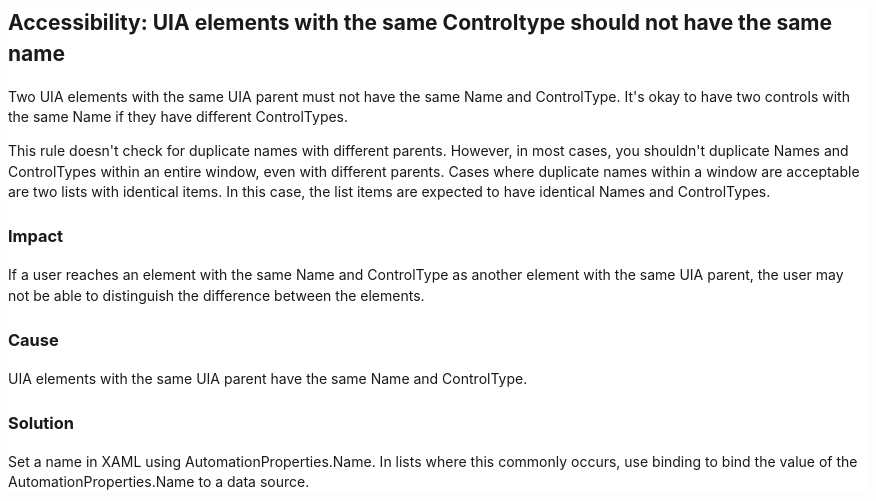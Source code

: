 ## Accessibility: UIA elements with the same Controltype should not have the same name

Two UIA elements with the same UIA parent must not have the same Name and ControlType. It's okay to have two controls with the same Name if they have different ControlTypes. 

This rule doesn't check for duplicate names with different parents. However, in most cases, you shouldn't duplicate Names and ControlTypes within an entire window, even with different parents. Cases where duplicate names within a window are acceptable are two lists with identical items. In this case, the list items are expected to have identical Names and ControlTypes.

### Impact

If a user reaches an element with the same Name and ControlType as another element with the same UIA parent, the user may not be able to distinguish the difference between the elements.

### Cause

UIA elements with the same UIA parent have the same Name and ControlType.

### Solution

Set a name in XAML using AutomationProperties.Name. In lists where this commonly occurs, use binding to bind the value of the AutomationProperties.Name to a data source.


